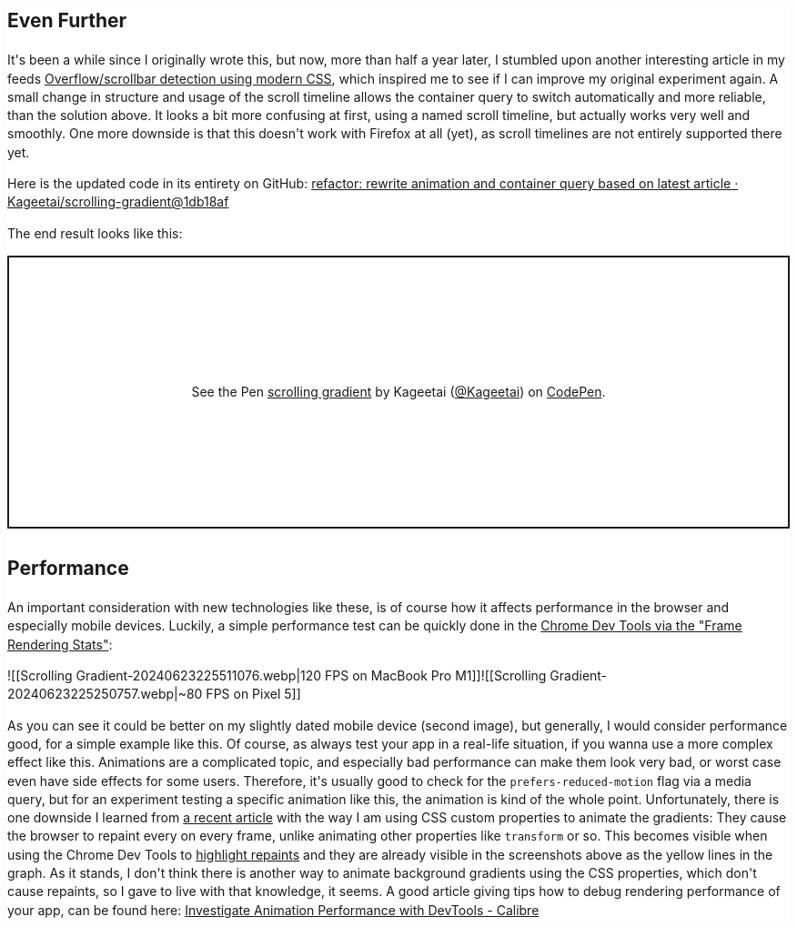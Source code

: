 ## Even Further

It's been a while since I originally wrote this, but now, more than half a year later, I stumbled upon another interesting article in my feeds [Overflow/scrollbar detection using modern CSS](https://css-tip.com/overflow-detection/), which inspired me to see if I can improve my original experiment again.
A small change in structure and usage of the scroll timeline allows the container query to switch automatically and more reliable, than the solution above. It looks a bit more confusing at first, using a named scroll timeline, but actually works very well and smoothly.
One more downside is that this doesn't work with Firefox at all (yet), as scroll timelines are not entirely supported there yet.

Here is the updated code in its entirety on GitHub: [refactor: rewrite animation and container query based on latest article · Kageetai/scrolling-gradient@1db18af](https://github.com/Kageetai/scrolling-gradient/commit/1db18af0d403349d79e896bcdc2de05fb13fcdc4)

The end result looks like this:

<p class="codepen" data-height="300" data-default-tab="css,result" data-slug-hash="BagBrMe" data-pen-title="scrolling gradient" data-preview="true" data-user="Kageetai" style="height: 300px; box-sizing: border-box; display: flex; align-items: center; justify-content: center; border: 2px solid; margin: 1em 0; padding: 1em;">
	<span>See the Pen <a href="https://codepen.io/Kageetai/pen/BagBrMe">
	scrolling gradient</a> by Kageetai (<a href="https://codepen.io/Kageetai">@Kageetai</a>)
	on <a href="https://codepen.io">CodePen</a>.</span>
</p>
<script async src="https://cpwebassets.codepen.io/assets/embed/ei.js"></script>

## Performance

An important consideration with new technologies like these, is of course how it affects performance in the browser and especially mobile devices.
Luckily, a simple performance test can be quickly done in the [Chrome Dev Tools via the "Frame Rendering Stats"](https://devtoolstips.org/tips/en/display-current-framerate/#:~:text=In%20Chromium%2Dbased%20browsers%2C%20such,Press%20Enter%20.):

![[Scrolling Gradient-20240623225511076.webp|120 FPS on MacBook Pro M1]]![[Scrolling Gradient-20240623225250757.webp|~80 FPS on Pixel 5]]

As you can see it could be better on my slightly dated mobile device (second image), but generally, I would consider performance good, for a simple example like this. Of course, as always test your app in a real-life situation, if you wanna use a more complex effect like this. Animations are a complicated topic, and especially bad performance can make them look very bad, or worst case even have side effects for some users.
Therefore, it's usually good to check for the `prefers-reduced-motion` flag via a media query, but for an experiment testing a specific animation like this, the animation is kind of the whole point.
Unfortunately, there is one downside I learned from [a recent article](https://motion.dev/blog/do-you-still-need-framer-motion#:~:text=However%2C%20the%20big,a%20JS%20library.) with the way I am using CSS custom properties to animate the gradients: They cause the browser to repaint every on every frame, unlike animating other properties like `transform` or so. This becomes visible when using the Chrome Dev Tools to [highlight repaints](https://developer.chrome.com/docs/devtools/rendering/performance#paint-flashing) and they are already visible in the screenshots above as the yellow lines in the graph.
As it stands, I don't think there is another way to animate background gradients using the CSS properties, which don't cause repaints, so I gave to live with that knowledge, it seems.
A good article giving tips how to debug rendering performance of your app, can be found here: [Investigate Animation Performance with DevTools - Calibre](https://calibreapp.com/blog/investigate-animation-performance-with-devtools)
